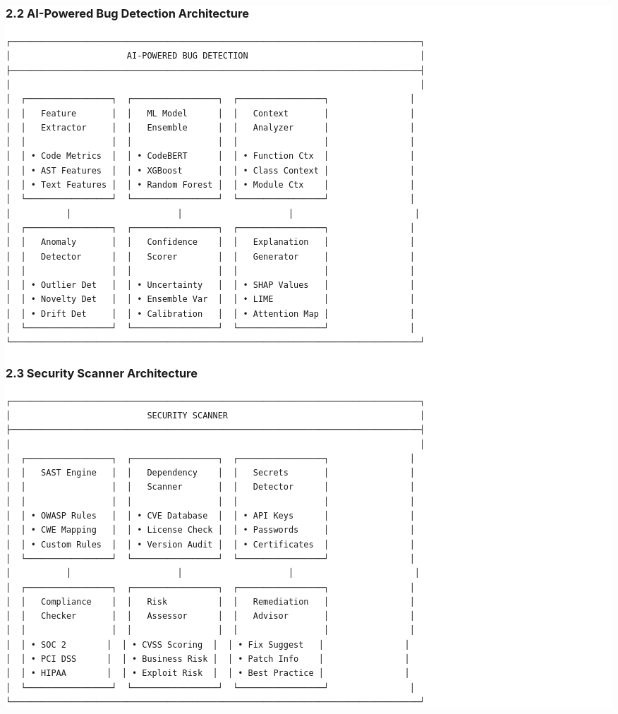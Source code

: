 ```
```

### 2.2 AI-Powered Bug Detection Architecture

```
┌─────────────────────────────────────────────────────────────────────────────────┐
│                       AI-POWERED BUG DETECTION                                  │
├─────────────────────────────────────────────────────────────────────────────────┤
│                                                                                 │
│  ┌─────────────────┐  ┌─────────────────┐  ┌─────────────────┐                │
│  │   Feature       │  │   ML Model      │  │   Context       │                │
│  │   Extractor     │  │   Ensemble      │  │   Analyzer      │                │
│  │                 │  │                 │  │                 │                │
│  │ • Code Metrics  │  │ • CodeBERT      │  │ • Function Ctx  │                │
│  │ • AST Features  │  │ • XGBoost       │  │ • Class Context │                │
│  │ • Text Features │  │ • Random Forest │  │ • Module Ctx    │                │
│  └─────────────────┘  └─────────────────┘  └─────────────────┘                │
│           │                     │                     │                        │
│  ┌─────────────────┐  ┌─────────────────┐  ┌─────────────────┐                │
│  │   Anomaly       │  │   Confidence    │  │   Explanation   │                │
│  │   Detector      │  │   Scorer        │  │   Generator     │                │
│  │                 │  │                 │  │                 │                │
│  │ • Outlier Det   │  │ • Uncertainty   │  │ • SHAP Values   │                │
│  │ • Novelty Det   │  │ • Ensemble Var  │  │ • LIME          │                │
│  │ • Drift Det     │  │ • Calibration   │  │ • Attention Map │                │
│  └─────────────────┘  └─────────────────┘  └─────────────────┘                │
└─────────────────────────────────────────────────────────────────────────────────┘
```

### 2.3 Security Scanner Architecture

```
┌─────────────────────────────────────────────────────────────────────────────────┐
│                           SECURITY SCANNER                                      │
├─────────────────────────────────────────────────────────────────────────────────┤
│                                                                                 │
│  ┌─────────────────┐  ┌─────────────────┐  ┌─────────────────┐                │
│  │   SAST Engine   │  │   Dependency    │  │   Secrets       │                │
│  │                 │  │   Scanner       │  │   Detector      │                │
│  │                 │  │                 │  │                 │                │
│  │ • OWASP Rules   │  │ • CVE Database  │  │ • API Keys      │                │
│  │ • CWE Mapping   │  │ • License Check │  │ • Passwords     │                │
│  │ • Custom Rules  │  │ • Version Audit │  │ • Certificates  │                │
│  └─────────────────┘  └─────────────────┘  └─────────────────┘                │
│           │                     │                     │                        │
│  ┌─────────────────┐  ┌─────────────────┐  ┌─────────────────┐                │
│  │   Compliance    │  │   Risk          │  │   Remediation   │                │
│  │   Checker       │  │   Assessor      │  │   Advisor       │                │
│  │                 │  │                 │  │                 │                │
│  │ • SOC 2        │  │ • CVSS Scoring  │  │ • Fix Suggest   │                │
│  │ • PCI DSS      │  │ • Business Risk │  │ • Patch Info    │                │
│  │ • HIPAA        │  │ • Exploit Risk  │  │ • Best Practice │                │
│  └─────────────────┘  └─────────────────┘  └─────────────────┘                │
└─────────────────────────────────────────────────────────────────────────────────┘
```

